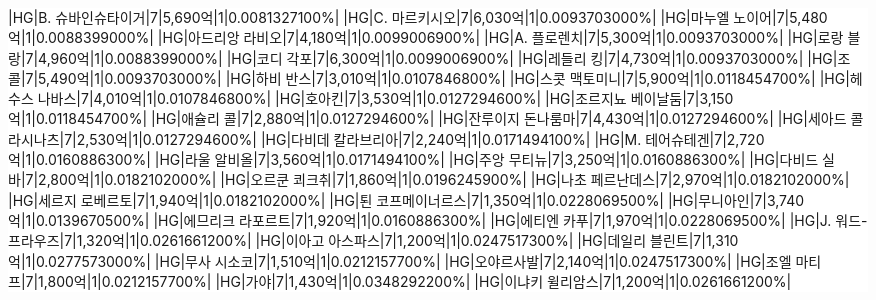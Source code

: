 |HG|B. 슈바인슈타이거|7|5,690억|1|0.0081327100%|
|HG|C. 마르키시오|7|6,030억|1|0.0093703000%|
|HG|마누엘 노이어|7|5,480억|1|0.0088399000%|
|HG|아드리앙 라비오|7|4,180억|1|0.0099006900%|
|HG|A. 플로렌치|7|5,300억|1|0.0093703000%|
|HG|로랑 블랑|7|4,960억|1|0.0088399000%|
|HG|코디 각포|7|6,300억|1|0.0099006900%|
|HG|레들리 킹|7|4,730억|1|0.0093703000%|
|HG|조 콜|7|5,490억|1|0.0093703000%|
|HG|하비 반스|7|3,010억|1|0.0107846800%|
|HG|스콧 맥토미니|7|5,900억|1|0.0118454700%|
|HG|헤수스 나바스|7|4,010억|1|0.0107846800%|
|HG|호아킨|7|3,530억|1|0.0127294600%|
|HG|조르지뇨 베이날둠|7|3,150억|1|0.0118454700%|
|HG|애슐리 콜|7|2,880억|1|0.0127294600%|
|HG|잔루이지 돈나룸마|7|4,430억|1|0.0127294600%|
|HG|세아드 콜라시나츠|7|2,530억|1|0.0127294600%|
|HG|다비데 칼라브리아|7|2,240억|1|0.0171494100%|
|HG|M. 테어슈테겐|7|2,720억|1|0.0160886300%|
|HG|라울 알비올|7|3,560억|1|0.0171494100%|
|HG|주앙 무티뉴|7|3,250억|1|0.0160886300%|
|HG|다비드 실바|7|2,800억|1|0.0182102000%|
|HG|오르쿤 쾨크취|7|1,860억|1|0.0196245900%|
|HG|나초 페르난데스|7|2,970억|1|0.0182102000%|
|HG|세르지 로베르토|7|1,940억|1|0.0182102000%|
|HG|퇸 코프메이너르스|7|1,350억|1|0.0228069500%|
|HG|무니아인|7|3,740억|1|0.0139670500%|
|HG|에므리크 라포르트|7|1,920억|1|0.0160886300%|
|HG|에티엔 카푸|7|1,970억|1|0.0228069500%|
|HG|J. 워드-프라우즈|7|1,320억|1|0.0261661200%|
|HG|이아고 아스파스|7|1,200억|1|0.0247517300%|
|HG|데일리 블린트|7|1,310억|1|0.0277573000%|
|HG|무사 시소코|7|1,510억|1|0.0212157700%|
|HG|오야르사발|7|2,140억|1|0.0247517300%|
|HG|조엘 마티프|7|1,800억|1|0.0212157700%|
|HG|가야|7|1,430억|1|0.0348292200%|
|HG|이냐키 윌리암스|7|1,200억|1|0.0261661200%|